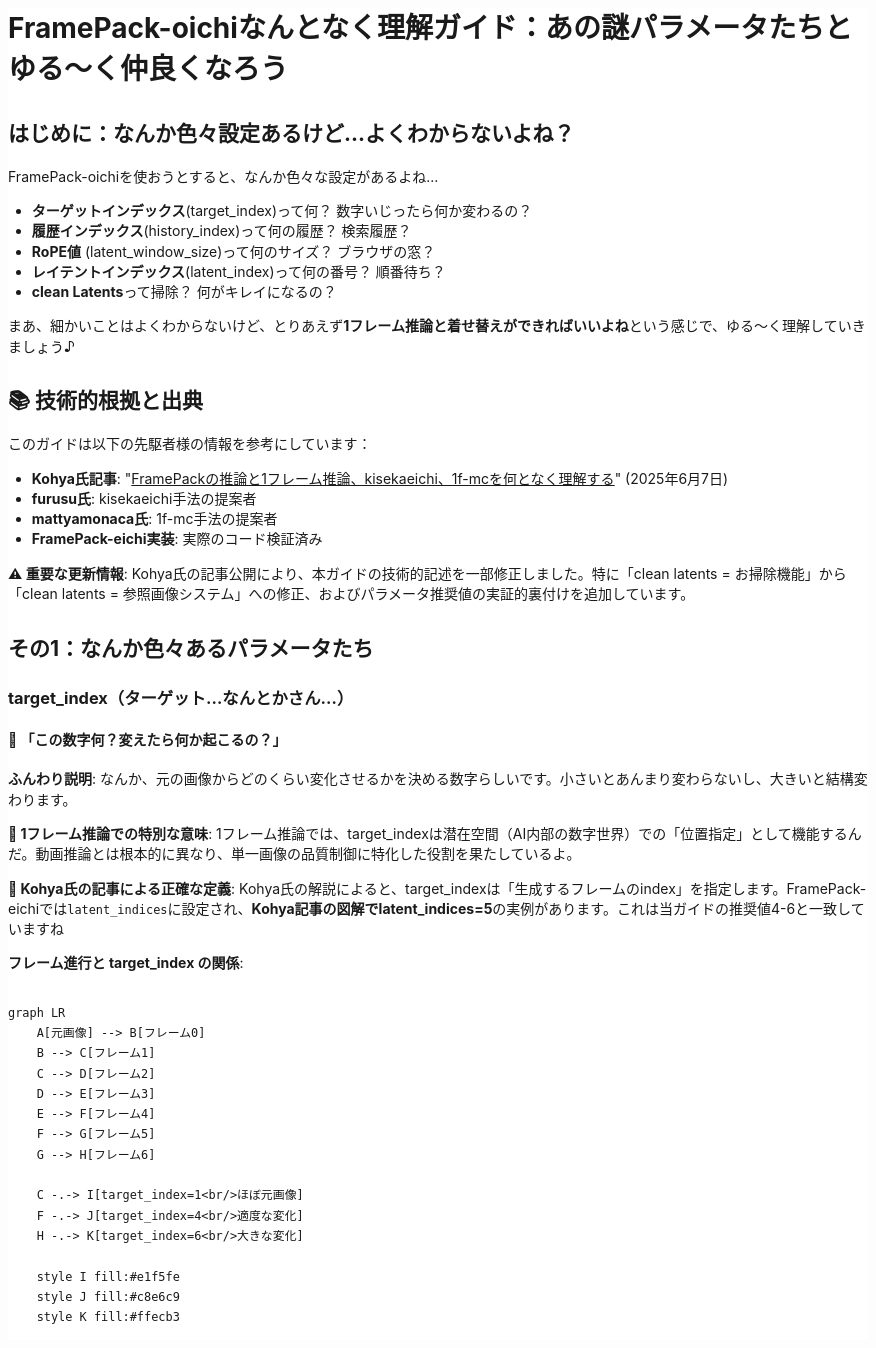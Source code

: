 # FramePack-oichiなんとなく理解ガイド：あの謎パラメータたちとゆる～く仲良くなろう

## はじめに：なんか色々設定あるけど...よくわからないよね？

FramePack-oichiを使おうとすると、なんか色々な設定があるよね...

- **ターゲットインデックス**(target_index)って何？ 数字いじったら何か変わるの？
- **履歴インデックス**(history_index)って何の履歴？ 検索履歴？
- **RoPE値** (latent_window_size)って何のサイズ？ ブラウザの窓？
- **レイテントインデックス**(latent_index)って何の番号？ 順番待ち？
- **clean Latents**って掃除？ 何がキレイになるの？

まあ、細かいことはよくわからないけど、とりあえず**1フレーム推論と着せ替えができればいいよね**という感じで、ゆる～く理解していきましょう♪

## 📚 技術的根拠と出典

このガイドは以下の先駆者様の情報を参考にしています：
- **Kohya氏記事**: "[FramePackの推論と1フレーム推論、kisekaeichi、1f-mcを何となく理解する](https://note.com/kohya_ss/n/nbd94d074ddef)" (2025年6月7日)
- **furusu氏**: kisekaeichi手法の提案者
- **mattyamonaca氏**: 1f-mc手法の提案者  
- **FramePack-eichi実装**: 実際のコード検証済み

**⚠️ 重要な更新情報**: Kohya氏の記事公開により、本ガイドの技術的記述を一部修正しました。特に「clean latents = お掃除機能」から「clean latents = 参照画像システム」への修正、およびパラメータ推奨値の実証的裏付けを追加しています。


## その1：なんか色々あるパラメータたち

### target_index（ターゲット…なんとかさん…）

#### 🤔 「この数字何？変えたら何か起こるの？」

**ふんわり説明**:
なんか、元の画像からどのくらい変化させるかを決める数字らしいです。小さいとあんまり変わらないし、大きいと結構変わります。

**🎯 1フレーム推論での特別な意味**:
1フレーム推論では、target_indexは潜在空間（AI内部の数字世界）での「位置指定」として機能するんだ。動画推論とは根本的に異なり、単一画像の品質制御に特化した役割を果たしているよ。

**🎯 Kohya氏の記事による正確な定義**:
Kohya氏の解説によると、target_indexは「生成するフレームのindex」を指定します。FramePack-eichiでは`latent_indices`に設定され、**Kohya記事の図解でlatent_indices=5**の実例があります。これは当ガイドの推奨値4-6と一致していますね

**フレーム進行と target_index の関係**:

<div style="width: 100%; overflow-x: auto; margin: 1em 0;">

```mermaid
graph LR
    A[元画像] --> B[フレーム0]
    B --> C[フレーム1]
    C --> D[フレーム2]
    D --> E[フレーム3]
    E --> F[フレーム4]
    F --> G[フレーム5]
    G --> H[フレーム6]
    
    C -.-> I[target_index=1<br/>ほぼ元画像]
    F -.-> J[target_index=4<br/>適度な変化]
    H -.-> K[target_index=6<br/>大きな変化]
    
    style I fill:#e1f5fe
    style J fill:#c8e6c9
    style K fill:#ffecb3
```
